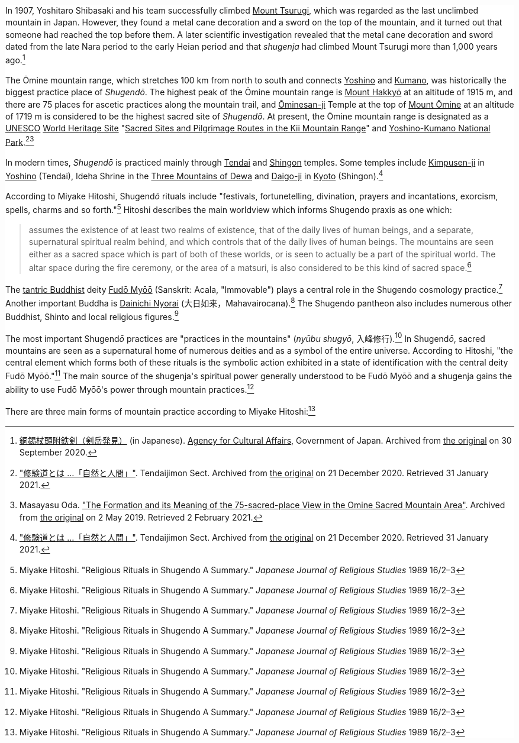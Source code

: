 In 1907, Yoshitaro Shibasaki and his team successfully climbed [Mount Tsurugi](https://en.wikipedia.org/wiki/Mount_Tsurugi_\(Toyama\) "Mount Tsurugi (Toyama)"), which was regarded as the last unclimbed mountain in Japan. However, they found a metal cane decoration and a sword on the top of the mountain, and it turned out that someone had reached the top before them. A later scientific investigation revealed that the metal cane decoration and sword dated from the late Nara period to the early Heian period and that *shugenja* had climbed Mount Tsurugi more than 1,000 years ago.[^12]

The Ōmine mountain range, which stretches 100 km from north to south and connects [Yoshino](https://en.wikipedia.org/wiki/Yoshino_District,_Nara "Yoshino District, Nara") and [Kumano](https://en.wikipedia.org/wiki/Kumano_Region "Kumano Region"), was historically the biggest practice place of *Shugendō*. The highest peak of the Ōmine mountain range is [Mount Hakkyō](https://en.wikipedia.org/wiki/Mount_Hakky%C5%8D "Mount Hakkyō") at an altitude of 1915 m, and there are 75 places for ascetic practices along the mountain trail, and [Ōminesan-ji](https://en.wikipedia.org/wiki/%C5%8Cminesan-ji "Ōminesan-ji") Temple at the top of [Mount Ōmine](https://en.wikipedia.org/wiki/Mount_%C5%8Cmine "Mount Ōmine") at an altitude of 1719 m is considered to be the highest sacred site of *Shugendō*. At present, the Ōmine mountain range is designated as a [UNESCO](https://en.wikipedia.org/wiki/UNESCO "UNESCO") [World Heritage Site](https://en.wikipedia.org/wiki/World_Heritage_Site "World Heritage Site") "[Sacred Sites and Pilgrimage Routes in the Kii Mountain Range](https://en.wikipedia.org/wiki/Sacred_Sites_and_Pilgrimage_Routes_in_the_Kii_Mountain_Range "Sacred Sites and Pilgrimage Routes in the Kii Mountain Range")" and [Yoshino-Kumano National Park](https://en.wikipedia.org/wiki/Yoshino-Kumano_National_Park "Yoshino-Kumano National Park").[^jimon-5][^:1-6]

In modern times, *Shugendō* is practiced mainly through [Tendai](https://en.wikipedia.org/wiki/Tendai "Tendai") and [Shingon](https://en.wikipedia.org/wiki/Shingon_Buddhism "Shingon Buddhism") temples. Some temples include [Kimpusen-ji](https://en.wikipedia.org/wiki/Kimpusen-ji "Kimpusen-ji") in [Yoshino](https://en.wikipedia.org/wiki/Yoshino_District,_Nara "Yoshino District, Nara") (Tendai), Ideha Shrine in the [Three Mountains of Dewa](https://en.wikipedia.org/wiki/Three_Mountains_of_Dewa "Three Mountains of Dewa") and [Daigo-ji](https://en.wikipedia.org/wiki/Daigo-ji "Daigo-ji") in [Kyoto](https://en.wikipedia.org/wiki/Kyoto "Kyoto") (Shingon).[^jimon-5]

According to Miyake Hitoshi, Shugend*ō* rituals include "festivals, fortunetelling, divination, prayers and incantations, exorcism, spells, charms and so forth."[^:0-4] Hitoshi describes the main worldview which informs Shugendo praxis as one which:

> assumes the existence of at least two realms of existence, that of the daily lives of human beings, and a separate, supernatural spiritual realm behind, and which controls that of the daily lives of human beings. The mountains are seen either as a sacred space which is part of both of these worlds, or is seen to actually be a part of the spiritual world. The altar space during the fire ceremony, or the area of a matsuri, is also considered to be this kind of sacred space.[^:0-4]

The [tantric Buddhist](https://en.wikipedia.org/wiki/Vajrayana "Vajrayana") deity [Fudō Myōō](https://en.wikipedia.org/wiki/Acala "Acala") (Sanskrit: Acala, "Immovable") plays a central role in the Shugendo cosmology practice.[^:0-4] Another important Buddha is [Dainichi Nyorai](https://en.wikipedia.org/wiki/Vairocana "Vairocana") (大日如来，Mahavairocana).[^:0-4] The Shugendo pantheon also includes numerous other Buddhist, Shinto and local religious figures.[^:0-4]

The most important Shugend*ō* practices are "practices in the mountains" (*nyūbu shugyō*, 入峰修行).[^:0-4] In Shugend*ō*, sacred mountains are seen as a supernatural home of numerous deities and as a symbol of the entire universe. According to Hitoshi, "the central element which forms both of these rituals is the symbolic action exhibited in a state of identification with the central deity Fudō Myōō."[^:0-4] The main source of the shugenja's spiritual power generally understood to be Fudō Myōō and a shugenja gains the ability to use Fudō Myōō's power through mountain practices.[^:0-4]

There are three main forms of mountain practice according to Miyake Hitoshi:[^:0-4]


[^asceticism-1]: Catherine Cornille (2013). [*The Wiley-Blackwell Companion to Inter-Religious Dialogue*](https://books.google.com/books?id=UHdgFhRKCOsC). John Wiley & Sons. [ISBN](https://en.wikipedia.org/wiki/ISBN_\(identifier\) "ISBN (identifier)") [978-1118529942](https://en.wikipedia.org/wiki/Special:BookSources/978-1118529942 "Special:BookSources/978-1118529942").
[^2]: Sekimori, Gaynor (2009). ["Defining Shugendō Past and Present: The "Restoration" of Shugendō at Nikkō and Koshikidake"](https://www.persee.fr/doc/asie_0766-1177_2009_num_18_1_1330). *Cahiers d'Extrême-Asie*. **18** (1): 47–71. [doi](https://en.wikipedia.org/wiki/Doi_\(identifier\) "Doi (identifier)"):[10.3406/asie.2009.1330](https://doi.org/10.3406%2Fasie.2009.1330).
[^jimon2-3]: ["Exoteric Buddhism, Esoteric Buddhism, and Shugendo – 顕教・密教・修験道"](http://www.tendai-jimon.jp/trainee/index.html). *www.tendai-jimon.jp*. Tendaijimon Sect. [Archived](https://web.archive.org/web/20201221152905/http://www.tendai-jimon.jp/trainee/index.html) from the original on 21 December 2020. Retrieved 31 January 2021.
[^:0-4]: Miyake Hitoshi. "Religious Rituals in Shugendo A Summary." *Japanese Journal of Religious Studies* 1989 16/2–3
[^jimon-5]: ["修験道とは …「自然と人間」"](https://web.archive.org/web/20201221152905/http://www.tendai-jimon.jp/trainee/index.html). Tendaijimon Sect. Archived from [the original](http://www.tendai-jimon.jp/trainee/index.html) on 21 December 2020. Retrieved 31 January 2021.
[^:1-6]: Masayasu Oda. ["The Formation and its Meaning of the 75-sacred-place View in the Omine Sacred Mountain Area"](https://web.archive.org/web/20190502160622/https://www.jstage.jst.go.jp/article/jjhg1948/41/6/41_6_512/_pdf). Archived from [the original](https://www.jstage.jst.go.jp/article/jjhg1948/41/6/41_6_512/_pdf) on 2 May 2019. Retrieved 2 February 2021.
[^7]: Kornicki, P.F.; McMullen, I. J. (1996). [*Religion in Japan: Arrows to Heaven and Earth*](https://books.google.com/books?id=gsLDwvmnt_oC&pg=PA13) (Reprint ed.). Cambridge: Cambridge University Press. pp. 13–. [ISBN](https://en.wikipedia.org/wiki/ISBN_\(identifier\) "ISBN (identifier)") [978-0521550284](https://en.wikipedia.org/wiki/Special:BookSources/978-0521550284 "Special:BookSources/978-0521550284"). Retrieved 11 March 2017.
[^8]: Picken, Stuart D.B. (1994). [*Essentials of Shinto: An Analytical Guide to Principal Teachings*](https://archive.org/details/essentialsshinto00pick). Westport, Connecticut: Greenwood Press. p. [99](https://archive.org/details/essentialsshinto00pick/page/n133). [ISBN](https://en.wikipedia.org/wiki/ISBN_\(identifier\) "ISBN (identifier)") [0313264317](https://en.wikipedia.org/wiki/Special:BookSources/0313264317 "Special:BookSources/0313264317").
[^9]: Blacker, Carmen (2000). "16: Initiation in the Shugendō: the Passage Through the Ten States of Existence". *Collected Writings of Carmen Blacker*. Richmond, Surrey: Japan Library. pp. 186–199. [ISBN](https://en.wikipedia.org/wiki/ISBN_\(identifier\) "ISBN (identifier)") [978-1873410929](https://en.wikipedia.org/wiki/Special:BookSources/978-1873410929 "Special:BookSources/978-1873410929").
[^10]: Blacker, Carmen (1999). *The Catalpa Bow: A Study of Shamanistic Practices in Japan* (3rd ed.). Richmond: Japan Library. pp. 165–167. [ISBN](https://en.wikipedia.org/wiki/ISBN_\(identifier\) "ISBN (identifier)") [1873410859](https://en.wikipedia.org/wiki/Special:BookSources/1873410859 "Special:BookSources/1873410859").
[^syousetsu-11]: Makoto Satō, Fumihiko Gomi, Toshihiko Takano and Yasushi Toriumi (2008). *詳説日本史研究*. Yamakawa Shuppansha Ltd. [ISBN](https://en.wikipedia.org/wiki/ISBN_\(identifier\) "ISBN (identifier)") [978-4634011014](https://en.wikipedia.org/wiki/Special:BookSources/978-4634011014 "Special:BookSources/978-4634011014").`{{[cite book](https://en.wikipedia.org/wiki/Template:Cite_book "Template:Cite book")}}`: CS1 maint: multiple names: authors list ([link](https://en.wikipedia.org/wiki/Category:CS1_maint:_multiple_names:_authors_list "Category:CS1 maint: multiple names: authors list"))
[^12]: [銅錫杖頭附鉄剣（剣岳発見）](https://web.archive.org/web/20200930190011/https://toyama-bunkaisan.jp/search/1578/) (in Japanese). [Agency for Cultural Affairs](https://en.wikipedia.org/wiki/Agency_for_Cultural_Affairs "Agency for Cultural Affairs"), Government of Japan. Archived from [the original](https://toyama-bunkaisan.jp/search/1578/) on 30 September 2020.
[^13]: Schumacher, Mark (2015). ["Shugendo - Japanese Mountain Ascetism, Shamanism, En no Gyoja, Enno Gyoja, Esoteric Buddhism, Tendai, Shingon"](https://www.onmarkproductions.com/html/shugendou.html). *Japanese Buddhist Statuary A to Z Photo Library: Dictionary of Gods, Goddesses, Shinto Kami, Creatures, and Demons*. Retrieved 23 July 2023.
[^14]: ["石鎚金剛蔵王大権現"](http://www.mandala88.jp/gokurakuji/rekishi/ishizuchi.html). *www.mandala88.jp*. Retrieved 14 May 2024.